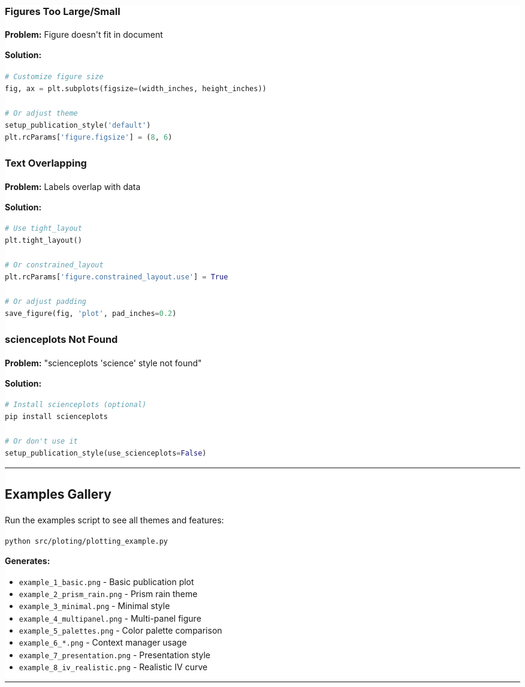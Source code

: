 ### Figures Too Large/Small

**Problem:** Figure doesn't fit in document

**Solution:**
```python
# Customize figure size
fig, ax = plt.subplots(figsize=(width_inches, height_inches))

# Or adjust theme
setup_publication_style('default')
plt.rcParams['figure.figsize'] = (8, 6)
```

### Text Overlapping

**Problem:** Labels overlap with data

**Solution:**
```python
# Use tight_layout
plt.tight_layout()

# Or constrained_layout
plt.rcParams['figure.constrained_layout.use'] = True

# Or adjust padding
save_figure(fig, 'plot', pad_inches=0.2)
```

### scienceplots Not Found

**Problem:** "scienceplots 'science' style not found"

**Solution:**
```python
# Install scienceplots (optional)
pip install scienceplots

# Or don't use it
setup_publication_style(use_scienceplots=False)
```

---

## Examples Gallery

Run the examples script to see all themes and features:

```bash
python src/ploting/plotting_example.py
```

**Generates:**
- `example_1_basic.png` - Basic publication plot
- `example_2_prism_rain.png` - Prism rain theme
- `example_3_minimal.png` - Minimal style
- `example_4_multipanel.png` - Multi-panel figure
- `example_5_palettes.png` - Color palette comparison
- `example_6_*.png` - Context manager usage
- `example_7_presentation.png` - Presentation style
- `example_8_iv_realistic.png` - Realistic IV curve

---